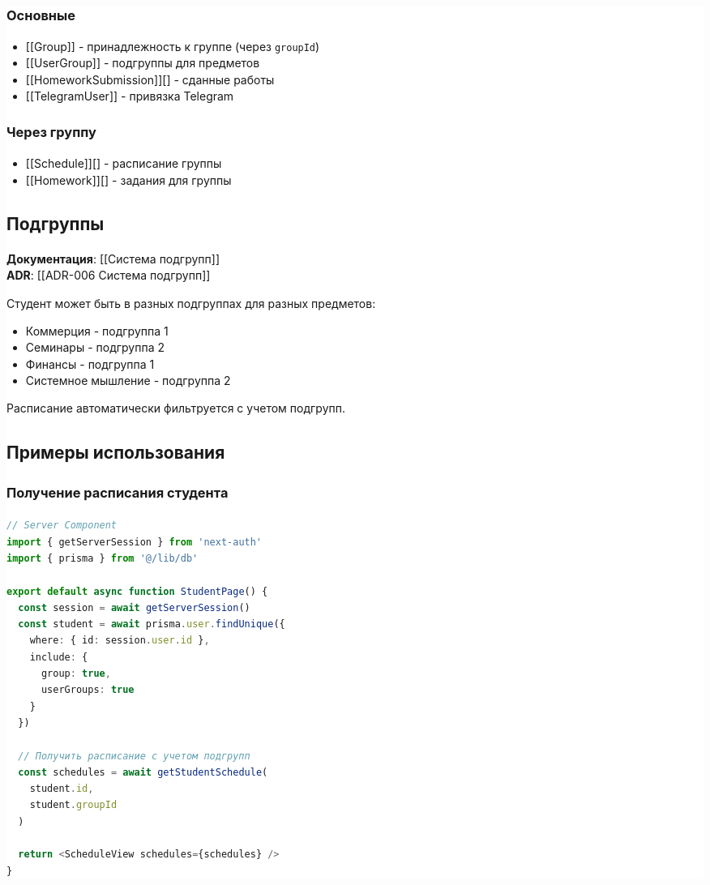 ### Основные
- [[Group]] - принадлежность к группе (через `groupId`)
- [[UserGroup]] - подгруппы для предметов
- [[HomeworkSubmission]][] - сданные работы
- [[TelegramUser]] - привязка Telegram

### Через группу
- [[Schedule]][] - расписание группы
- [[Homework]][] - задания для группы

## Подгруппы

**Документация**: [[Система подгрупп]]  
**ADR**: [[ADR-006 Система подгрупп]]

Студент может быть в разных подгруппах для разных предметов:
- Коммерция - подгруппа 1
- Семинары - подгруппа 2
- Финансы - подгруппа 1
- Системное мышление - подгруппа 2

Расписание автоматически фильтруется с учетом подгрупп.

## Примеры использования

### Получение расписания студента

```typescript
// Server Component
import { getServerSession } from 'next-auth'
import { prisma } from '@/lib/db'

export default async function StudentPage() {
  const session = await getServerSession()
  const student = await prisma.user.findUnique({
    where: { id: session.user.id },
    include: {
      group: true,
      userGroups: true
    }
  })
  
  // Получить расписание с учетом подгрупп
  const schedules = await getStudentSchedule(
    student.id,
    student.groupId
  )
  
  return <ScheduleView schedules={schedules} />
}
```
